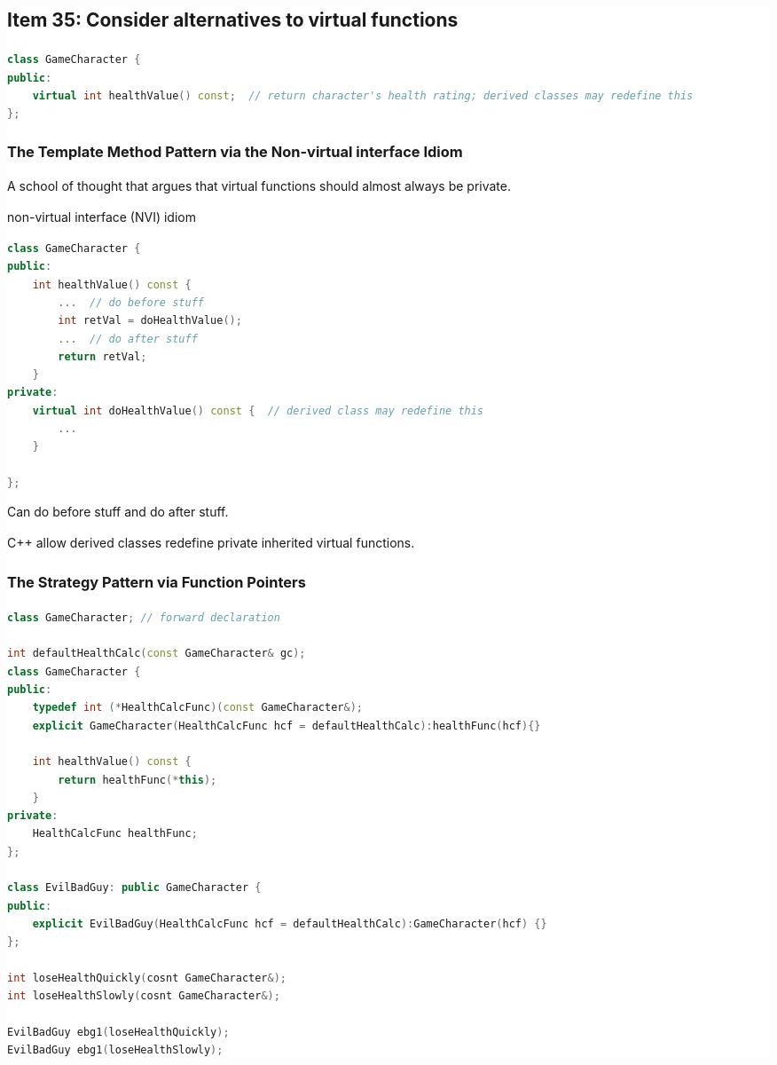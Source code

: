 ## Item 35: Consider alternatives to virtual functions
```c++
class GameCharacter {
public:
    virtual int healthValue() const;  // return character's health rating; derived classes may redefine this
};
```
### The Template Method Pattern via the Non-virtual interface Idiom

A school of thought that argues that virtual functions should almost always be private.

non-virtual interface (NVI) idiom

```c++
class GameCharacter {
public:
    int healthValue() const {
        ...  // do before stuff
        int retVal = doHealthValue();
        ...  // do after stuff
        return retVal;
    }
private:
    virtual int doHealthValue() const {  // derived class may redefine this
        ...
    }

};
```
Can do before stuff and do after stuff.

C++ allow derived classes redefine private inherited virtual functions.

###  The Strategy Pattern via Function Pointers
```c++
class GameCharacter; // forward declaration

int defaultHealthCalc(const GameCharacter& gc);
class GameCharacter {
public:
    typedef int (*HealthCalcFunc)(const GameCharacter&);
    explicit GameCharacter(HealthCalcFunc hcf = defaultHealthCalc):healthFunc(hcf){}

    int healthValue() const {
        return healthFunc(*this);
    }
private:
    HealthCalcFunc healthFunc;
};

class EvilBadGuy: public GameCharacter {
public:
    explicit EvilBadGuy(HealthCalcFunc hcf = defaultHealthCalc):GameCharacter(hcf) {}
};

int loseHealthQuickly(cosnt GameCharacter&);
int loseHealthSlowly(cosnt GameCharacter&);

EvilBadGuy ebg1(loseHealthQuickly);
EvilBadGuy ebg1(loseHealthSlowly);
```

